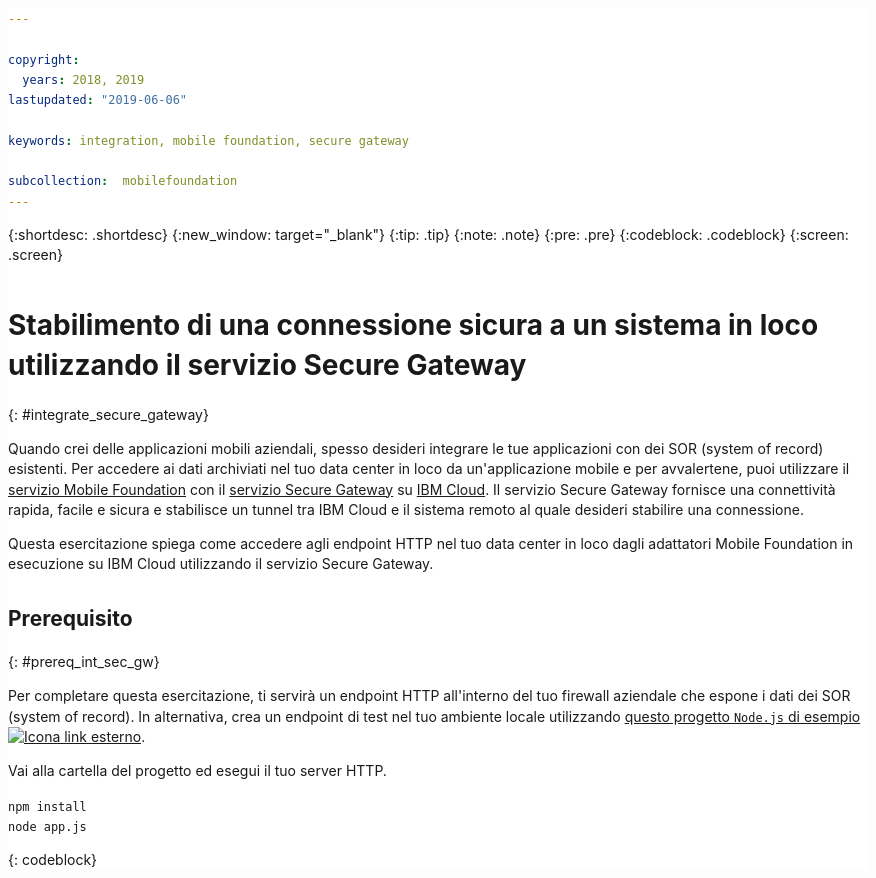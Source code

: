 ```yaml
---

copyright:
  years: 2018, 2019
lastupdated: "2019-06-06"

keywords: integration, mobile foundation, secure gateway

subcollection:  mobilefoundation
---
```


{:shortdesc: .shortdesc}
{:new_window: target="_blank"}
{:tip: .tip}
{:note: .note}
{:pre: .pre}
{:codeblock: .codeblock}
{:screen: .screen}

# Stabilimento di una connessione sicura a un sistema in loco utilizzando il servizio Secure Gateway
{: #integrate_secure_gateway}

Quando crei delle applicazioni mobili aziendali, spesso desideri integrare le tue applicazioni con dei SOR (system of record) esistenti. Per accedere ai dati archiviati nel tuo data center in loco da un'applicazione mobile e per avvalertene, puoi utilizzare il [servizio Mobile Foundation](https://cloud.ibm.com/catalog/services/mobile-foundation) con il [servizio Secure Gateway](https://cloud.ibm.com/catalog/services/secure-gateway) su [IBM Cloud](https://cloud.ibm.com/). Il servizio Secure Gateway fornisce una connettività rapida, facile e sicura e stabilisce un tunnel tra IBM Cloud e il sistema remoto al quale desideri stabilire una connessione.

Questa esercitazione spiega come accedere agli endpoint HTTP nel tuo data center in loco dagli adattatori Mobile Foundation in esecuzione su IBM Cloud utilizzando il servizio Secure Gateway.

## Prerequisito
{: #prereq_int_sec_gw}

Per completare questa esercitazione, ti servirà un endpoint HTTP all'interno del tuo firewall aziendale che espone i dati dei SOR (system of record). In alternativa, crea un endpoint di test nel tuo ambiente locale utilizzando [questo progetto `Node.js` di esempio ![Icona link esterno](../../icons/launch-glyph.svg "Icona link esterno")](https://github.com/MobileFirst-Platform-Developer-Center/MFPSecureGatewayIonic/tree/master/NodeJSHTTPProject).

Vai alla cartella del progetto ed esegui il tuo server HTTP.

```bash
npm install
node app.js
```
{: codeblock}
